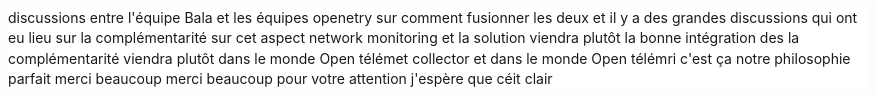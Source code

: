 discussions entre l'équipe Bala et les équipes openetry sur comment fusionner les deux et il y a des grandes discussions qui ont eu lieu sur la complémentarité sur cet aspect network monitoring et la solution viendra plutôt la bonne intégration des la complémentarité viendra plutôt dans le monde Open télémet collector et dans le monde Open télémri c'est ça notre philosophie parfait merci beaucoup merci beaucoup pour votre attention j'espère que céit clair

